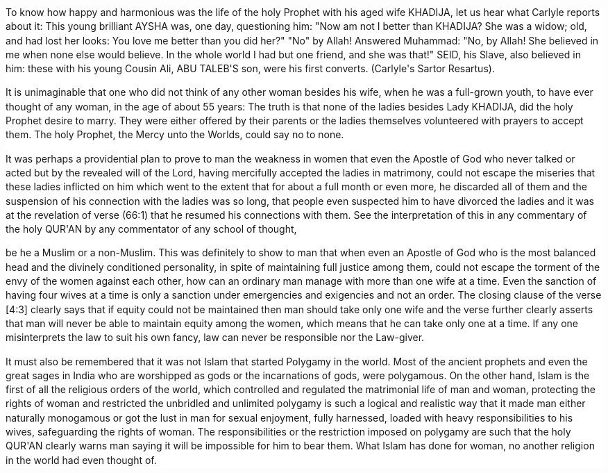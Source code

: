 To know how happy and harmonious was the life of the holy Prophet with
his aged wife KHADIJA, let us hear what Carlyle reports about it: This
young brilliant AYSHA was, one day, questioning him: "Now am not I
better than KHADIJA? She was a widow; old, and had lost her looks: You
love me better than you did her?" "No" by Allah! Answered Muhammad: "No,
by Allah! She believed in me when none else would believe. In the whole
world I had but one friend, and she was that!" SEID, his Slave, also
believed in him: these with his young Cousin Ali, ABU TALEB'S son, were
his first converts. (Carlyle's Sartor Resartus).

It is unimaginable that one who did not think of any other woman
besides his wife, when he was a full-grown youth, to have ever thought
of any woman, in the age of about 55 years: The truth is that none of
the ladies besides Lady KHADIJA, did the holy Prophet desire to marry.
They were either offered by their parents or the ladies themselves
volunteered with prayers to accept them. The holy Prophet, the Mercy
unto the Worlds, could say no to none.

It was perhaps a providential plan to prove to man the weakness in
women that even the Apostle of God who never talked or acted but by the
revealed will of the Lord, having mercifully accepted the ladies in
matrimony, could not escape the miseries that these ladies inflicted on
him which went to the extent that for about a full month or even more,
he discarded all of them and the suspension of his connection with the
ladies was so long, that people even suspected him to have divorced the
ladies and it was at the revelation of verse (66:1) that he resumed his
connections with them. See the interpretation of this in any commentary
of the holy QUR'AN by any commentator of any school of thought,

be he a Muslim or a non-Muslim. This was definitely to show to man that
when even an Apostle of God who is the most balanced head and the
divinely conditioned personality, in spite of maintaining full justice
among them, could not escape the torment of the envy of the women
against each other, how can an ordinary man manage with more than one
wife at a time. Even the sanction of having four wives at a time is only
a sanction under emergencies and exigencies and not an order. The
closing clause of the verse [4:3] clearly says that if equity could not
be maintained then man should take only one wife and the verse further
clearly asserts that man will never be able to maintain equity among the
women, which means that he can take only one at a time. If any one
misinterprets the law to suit his own fancy, law can never be
responsible nor the Law-giver.

It must also be remembered that it was not Islam that started Polygamy
in the world. Most of the ancient prophets and even the great sages in
India who are worshipped as gods or the incarnations of gods, were
polygamous. On the other hand, Islam is the first of all the religious
orders of the world, which controlled and regulated the matrimonial life
of man and woman, protecting the rights of woman and restricted the
unbridled and unlimited polygamy is such a logical and realistic way
that it made man either naturally monogamous or got the lust in man for
sexual enjoyment, fully harnessed, loaded with heavy responsibilities to
his wives, safeguarding the rights of woman. The responsibilities or the
restriction imposed on polygamy are such that the holy QUR'AN clearly
warns man saying it will be impossible for him to bear them. What Islam
has done for woman, no another religion in the world had even thought
of.
